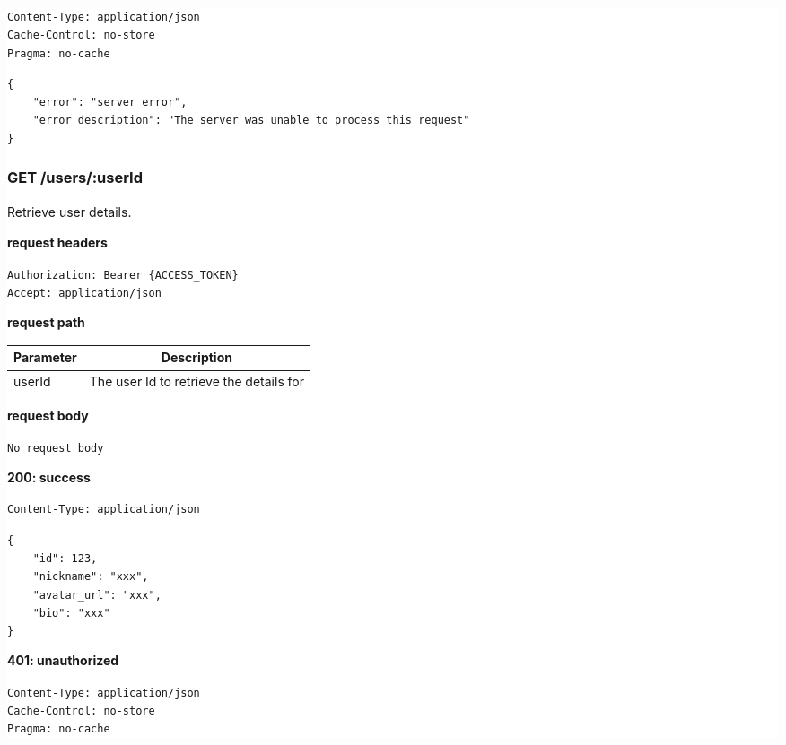 ```
Content-Type: application/json
Cache-Control: no-store
Pragma: no-cache
```

```
{
    "error": "server_error",
    "error_description": "The server was unable to process this request"
}
```

### GET /users/:userId

Retrieve user details.

**request headers**

```
Authorization: Bearer {ACCESS_TOKEN}
Accept: application/json
```

**request path**

|Parameter|Description|
|-|-|
|userId|The user Id to retrieve the details for|

**request body**

```
No request body
```

**200: success**

```
Content-Type: application/json
```

```
{
    "id": 123,
    "nickname": "xxx",
    "avatar_url": "xxx",
    "bio": "xxx"
}
```

**401: unauthorized**

```
Content-Type: application/json
Cache-Control: no-store
Pragma: no-cache
```
